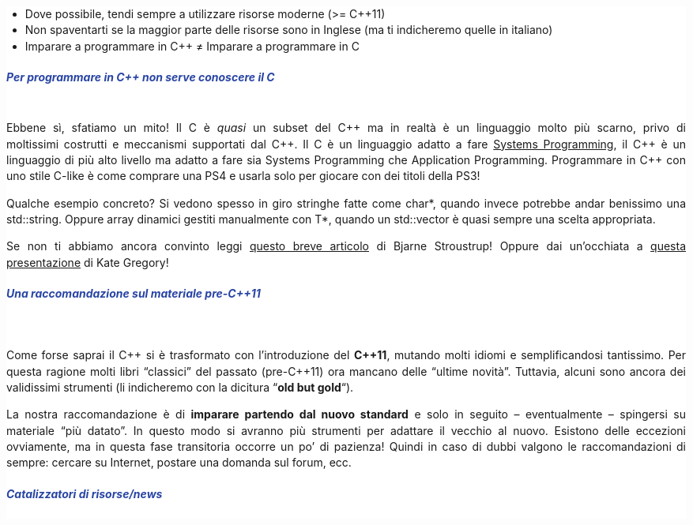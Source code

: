   * Dove possibile, tendi sempre a utilizzare risorse moderne (>= C++11)
  * Non spaventarti se la maggior parte delle risorse sono in Inglese (ma ti indicheremo quelle in italiano)
  * Imparare a programmare in C++ ≠ Imparare a programmare in C

##### <span style="color: #2945a4;">Per programmare in C++ non serve conoscere il C<br /> <span style="color: #ffffff;"> </span></span>

<p style="text-align: justify;">
  Ebbene sì, sfatiamo un mito! Il C è <em>quasi</em> un subset del C++ ma in realtà è un linguaggio molto più scarno, privo di moltissimi costrutti e meccanismi supportati dal C++. Il C è un linguaggio adatto a fare <a href="https://en.wikipedia.org/wiki/System_programming" target="_blank">Systems Programming</a>, il C++ è un linguaggio di più alto livello ma adatto a fare sia Systems Programming che Application Programming. Programmare in C++ con uno stile C-like è come comprare una PS4 e usarla solo per giocare con dei titoli della PS3!
</p>

<p style="text-align: justify;">
  Qualche esempio concreto? Si vedono spesso in giro stringhe fatte come char*, quando invece potrebbe andar benissimo una std::string. Oppure array dinamici gestiti manualmente con T*, quando un std::vector<T> è quasi sempre una scelta appropriata.
</p>

<p style="text-align: justify;">
  Se non ti abbiamo ancora convinto leggi <a href="https://isocpp.org/blog/2014/12/myths-1" target="_blank">questo breve articolo</a> di Bjarne Stroustrup! Oppure dai un&#8217;occhiata a <a href="https://github.com/CppCon/CppCon2015/tree/master/Presentations/Stop%20Teaching%20C" target="_blank">questa presentazione</a> di Kate Gregory!
</p>

##### <span style="color: #2945a4;">Una raccomandazione sul materiale pre-C++11</span>  
<span style="color: #2945a4;"> </span>

<p style="text-align: justify;">
  Come forse saprai il C++ si è trasformato con l&#8217;introduzione del <strong>C++11</strong>, mutando molti idiomi e semplificandosi tantissimo. Per questa ragione molti libri &#8220;classici&#8221; del passato (pre-C++11) ora mancano delle &#8220;ultime novità&#8221;. Tuttavia, alcuni sono ancora dei validissimi strumenti (li indicheremo con la dicitura &#8220;<strong>old but gold</strong>&#8220;).
</p>

<p style="text-align: justify;">
  La nostra raccomandazione è di <strong>imparare partendo dal nuovo standard</strong> e solo in seguito &#8211; eventualmente &#8211; spingersi su materiale &#8220;più datato&#8221;. In questo modo si avranno più strumenti per adattare il vecchio al nuovo. Esistono delle eccezioni ovviamente, ma in questa fase transitoria occorre un po&#8217; di pazienza! Quindi in caso di dubbi valgono le raccomandazioni di sempre: cercare su Internet, postare una domanda sul forum, ecc.
</p>

##### <span style="color: #2945a4;">Catalizzatori di risorse/news<br /> <span style="color: #ffffff;">  </span></span>
